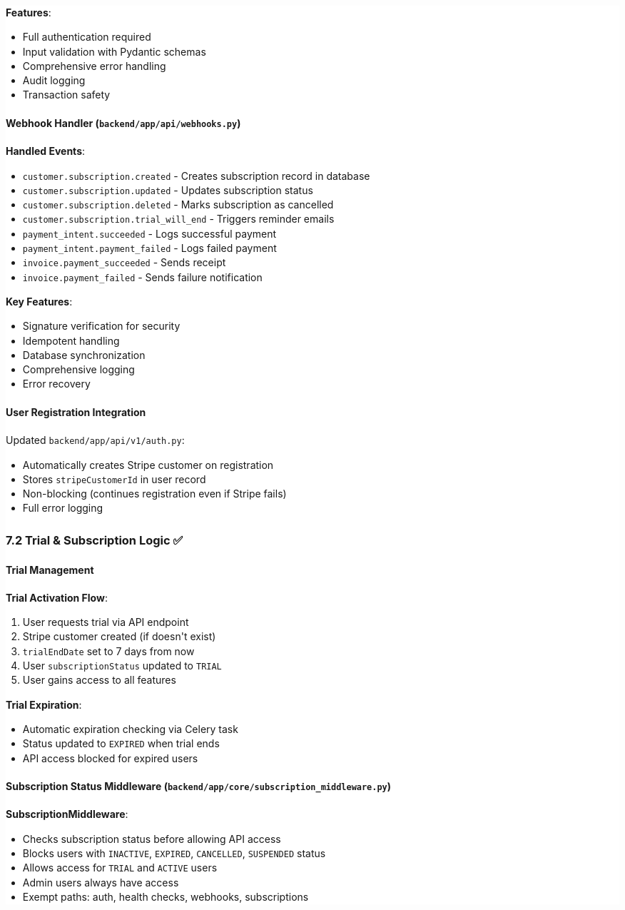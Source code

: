 **Features**:
- Full authentication required
- Input validation with Pydantic schemas
- Comprehensive error handling
- Audit logging
- Transaction safety

#### Webhook Handler (`backend/app/api/webhooks.py`)

**Handled Events**:
- `customer.subscription.created` - Creates subscription record in database
- `customer.subscription.updated` - Updates subscription status
- `customer.subscription.deleted` - Marks subscription as cancelled
- `customer.subscription.trial_will_end` - Triggers reminder emails
- `payment_intent.succeeded` - Logs successful payment
- `payment_intent.payment_failed` - Logs failed payment
- `invoice.payment_succeeded` - Sends receipt
- `invoice.payment_failed` - Sends failure notification

**Key Features**:
- Signature verification for security
- Idempotent handling
- Database synchronization
- Comprehensive logging
- Error recovery

#### User Registration Integration

Updated `backend/app/api/v1/auth.py`:
- Automatically creates Stripe customer on registration
- Stores `stripeCustomerId` in user record
- Non-blocking (continues registration even if Stripe fails)
- Full error logging

### 7.2 Trial & Subscription Logic ✅

#### Trial Management

**Trial Activation Flow**:
1. User requests trial via API endpoint
2. Stripe customer created (if doesn't exist)
3. `trialEndDate` set to 7 days from now
4. User `subscriptionStatus` updated to `TRIAL`
5. User gains access to all features

**Trial Expiration**:
- Automatic expiration checking via Celery task
- Status updated to `EXPIRED` when trial ends
- API access blocked for expired users

#### Subscription Status Middleware (`backend/app/core/subscription_middleware.py`)

**SubscriptionMiddleware**:
- Checks subscription status before allowing API access
- Blocks users with `INACTIVE`, `EXPIRED`, `CANCELLED`, `SUSPENDED` status
- Allows access for `TRIAL` and `ACTIVE` users
- Admin users always have access
- Exempt paths: auth, health checks, webhooks, subscriptions
